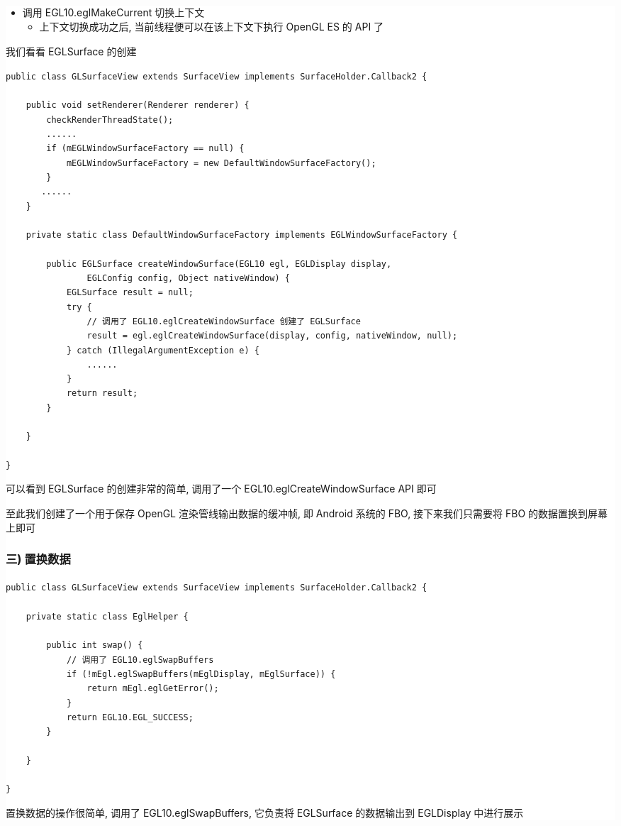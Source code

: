 - 调用 EGL10.eglMakeCurrent 切换上下文
  - 上下文切换成功之后, 当前线程便可以在该上下文下执行 OpenGL ES 的 API 了

我们看看 EGLSurface 的创建
```
public class GLSurfaceView extends SurfaceView implements SurfaceHolder.Callback2 {
    
    public void setRenderer(Renderer renderer) {
        checkRenderThreadState();
        ......
        if (mEGLWindowSurfaceFactory == null) {
            mEGLWindowSurfaceFactory = new DefaultWindowSurfaceFactory();
        }
       ......
    }
    
    private static class DefaultWindowSurfaceFactory implements EGLWindowSurfaceFactory {

        public EGLSurface createWindowSurface(EGL10 egl, EGLDisplay display,
                EGLConfig config, Object nativeWindow) {
            EGLSurface result = null;
            try {
                // 调用了 EGL10.eglCreateWindowSurface 创建了 EGLSurface
                result = egl.eglCreateWindowSurface(display, config, nativeWindow, null);
            } catch (IllegalArgumentException e) {
                ......
            }
            return result;
        }
        
    }
    
}
```
可以看到 EGLSurface 的创建非常的简单, 调用了一个 EGL10.eglCreateWindowSurface API 即可

至此我们创建了一个用于保存 OpenGL 渲染管线输出数据的缓冲帧, 即 Android 系统的 FBO, 接下来我们只需要将 FBO 的数据置换到屏幕上即可

### 三) 置换数据
```
public class GLSurfaceView extends SurfaceView implements SurfaceHolder.Callback2 {
    
    private static class EglHelper {
    
        public int swap() {
            // 调用了 EGL10.eglSwapBuffers
            if (!mEgl.eglSwapBuffers(mEglDisplay, mEglSurface)) {
                return mEgl.eglGetError();
            }
            return EGL10.EGL_SUCCESS;
        }
        
    }
    
}
```
置换数据的操作很简单, 调用了 EGL10.eglSwapBuffers, 它负责将 EGLSurface 的数据输出到 EGLDisplay 中进行展示
